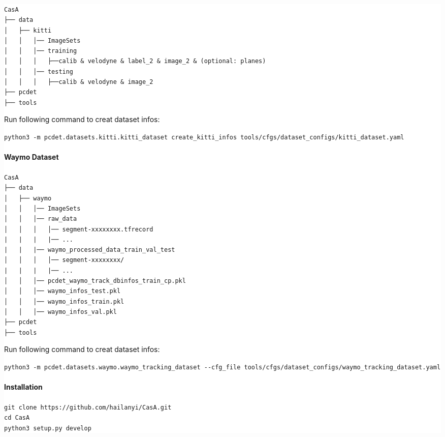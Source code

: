 ```
CasA
├── data
│   ├── kitti
│   │   │── ImageSets
│   │   │── training
│   │   │   ├──calib & velodyne & label_2 & image_2 & (optional: planes)
│   │   │── testing
│   │   │   ├──calib & velodyne & image_2
├── pcdet
├── tools
```

Run following command to creat dataset infos:
```
python3 -m pcdet.datasets.kitti.kitti_dataset create_kitti_infos tools/cfgs/dataset_configs/kitti_dataset.yaml
```



#### Waymo Dataset

```
CasA
├── data
│   ├── waymo
│   │   │── ImageSets
│   │   │── raw_data
│   │   │   │── segment-xxxxxxxx.tfrecord
|   |   |   |── ...
|   |   |── waymo_processed_data_train_val_test
│   │   │   │── segment-xxxxxxxx/
|   |   |   |── ...
│   │   │── pcdet_waymo_track_dbinfos_train_cp.pkl
│   │   │── waymo_infos_test.pkl
│   │   │── waymo_infos_train.pkl
│   │   │── waymo_infos_val.pkl
├── pcdet
├── tools
```

Run following command to creat dataset infos:
```
python3 -m pcdet.datasets.waymo.waymo_tracking_dataset --cfg_file tools/cfgs/dataset_configs/waymo_tracking_dataset.yaml 
```

#### Installation

```
git clone https://github.com/hailanyi/CasA.git
cd CasA
python3 setup.py develop
```
